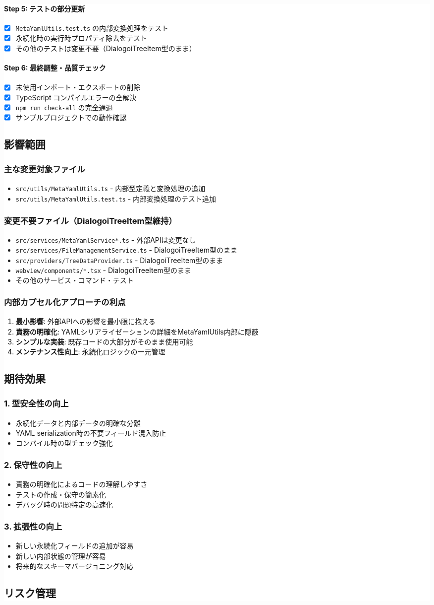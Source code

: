 #### Step 5: テストの部分更新
- [x] `MetaYamlUtils.test.ts` の内部変換処理をテスト
- [x] 永続化時の実行時プロパティ除去をテスト
- [x] その他のテストは変更不要（DialogoiTreeItem型のまま）

#### Step 6: 最終調整・品質チェック
- [x] 未使用インポート・エクスポートの削除
- [x] TypeScript コンパイルエラーの全解決
- [x] `npm run check-all` の完全通過
- [x] サンプルプロジェクトでの動作確認

## 影響範囲

### 主な変更対象ファイル
- `src/utils/MetaYamlUtils.ts` - 内部型定義と変換処理の追加
- `src/utils/MetaYamlUtils.test.ts` - 内部変換処理のテスト追加

### 変更不要ファイル（DialogoiTreeItem型維持）
- `src/services/MetaYamlService*.ts` - 外部APIは変更なし
- `src/services/FileManagementService.ts` - DialogoiTreeItem型のまま
- `src/providers/TreeDataProvider.ts` - DialogoiTreeItem型のまま
- `webview/components/*.tsx` - DialogoiTreeItem型のまま
- その他のサービス・コマンド・テスト

### 内部カプセル化アプローチの利点
1. **最小影響**: 外部APIへの影響を最小限に抱える
2. **責務の明確化**: YAMLシリアライゼーションの詳細をMetaYamlUtils内部に隠蔽
3. **シンプルな実装**: 既存コードの大部分がそのまま使用可能
4. **メンテナンス性向上**: 永続化ロジックの一元管理

## 期待効果

### 1. 型安全性の向上
- 永続化データと内部データの明確な分離
- YAML serialization時の不要フィールド混入防止
- コンパイル時の型チェック強化

### 2. 保守性の向上
- 責務の明確化によるコードの理解しやすさ
- テストの作成・保守の簡素化
- デバッグ時の問題特定の高速化

### 3. 拡張性の向上
- 新しい永続化フィールドの追加が容易
- 新しい内部状態の管理が容易
- 将来的なスキーマバージョニング対応

## リスク管理
